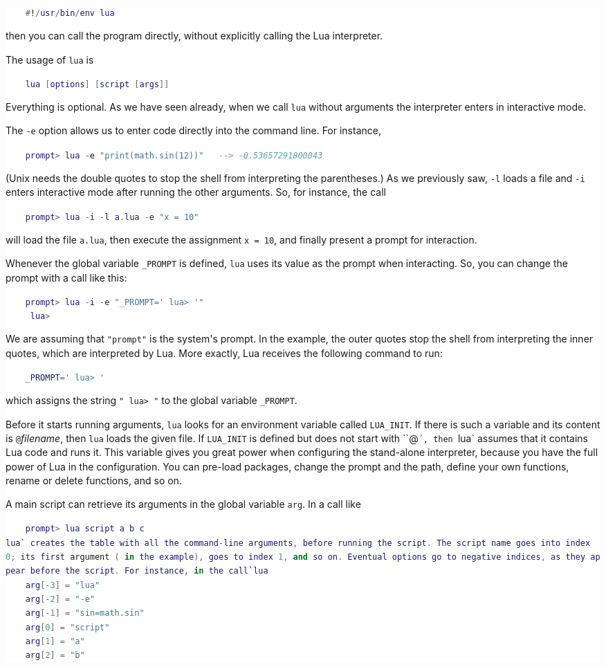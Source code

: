 ```lua
    #!/usr/bin/env lua
```

then you can call the program directly, without explicitly calling the Lua interpreter.

The usage of `lua` is

```lua
    lua [options] [script [args]]
```

Everything is optional. As we have seen already, when we call `lua` without arguments the interpreter enters in interactive mode. 

The `-e` option allows us to enter code directly into the command line. For instance,

```lua
    prompt> lua -e "print(math.sin(12))"   --> -0.53657291800043
```

(Unix needs the double quotes to stop the shell from interpreting the parentheses.) As we previously saw, `-l` loads a file and `-i` enters interactive mode after running the other arguments. So, for instance, the call 

```lua
    prompt> lua -i -l a.lua -e "x = 10"
```

 will load the file `a.lua`, then execute the assignment `x = 10`, and finally present a prompt for interaction. 

Whenever the global variable `_PROMPT` is defined, `lua` uses its value as the prompt when interacting. So, you can change the prompt with a call like this:

```lua
    prompt> lua -i -e "_PROMPT=' lua> '"
     lua>
```

We are assuming that `"prompt"` is the system's prompt. In the example, the outer quotes stop the shell from interpreting the inner quotes, which are interpreted by Lua. More exactly, Lua receives the following command to run: 

```lua
    _PROMPT=' lua> '
```

which assigns the string `" lua> "` to the global variable `_PROMPT`. 

Before it starts running arguments, `lua` looks for an environment variable called `LUA_INIT`. If there is such a variable and its content is `@`*filename*, then `lua` loads the given file. If `LUA_INIT` is defined but does not start with ``@`´, then `lua` assumes that it contains Lua code and runs it. This variable gives you great power when configuring the stand-alone interpreter, because you have the full power of Lua in the configuration. You can pre-load packages, change the prompt and the path, define your own functions, rename or delete functions, and so on.

A main script can retrieve its arguments in the global variable `arg`. In a call like

```lua
    prompt> lua script a b c
lua` creates the table with all the command-line arguments, before running the script. The script name goes into index 0; its first argument ( in the example), goes to index 1, and so on. Eventual options go to negative indices, as they appear before the script. For instance, in the call`lua
    arg[-3] = "lua"
    arg[-2] = "-e"
    arg[-1] = "sin=math.sin"
    arg[0] = "script"
    arg[1] = "a"
    arg[2] = "b"
```
